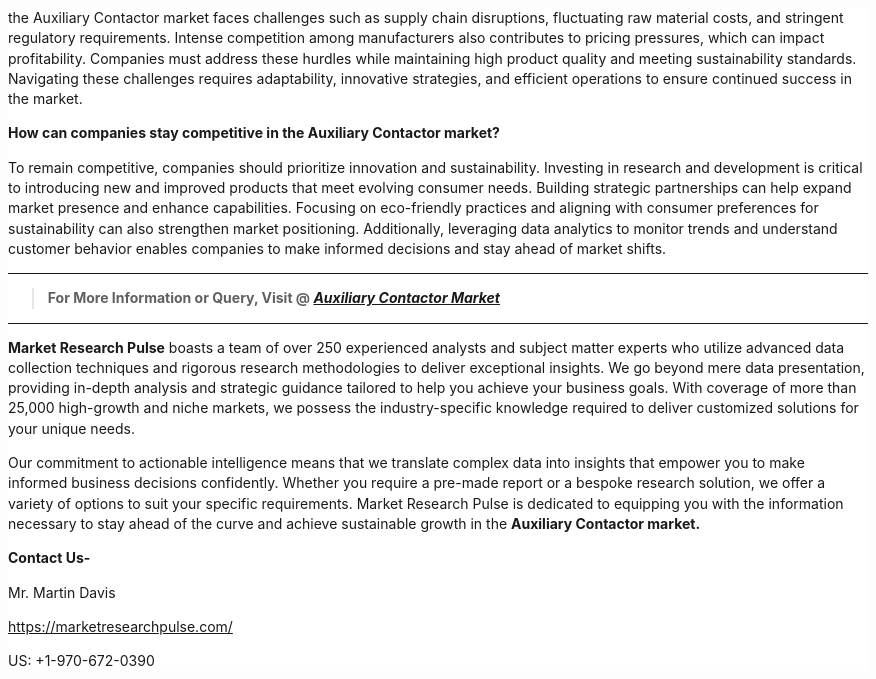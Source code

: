 the Auxiliary Contactor market faces challenges such as supply chain disruptions, fluctuating raw material costs, and stringent regulatory requirements. Intense competition among manufacturers also contributes to pricing pressures, which can impact profitability. Companies must address these hurdles while maintaining high product quality and meeting sustainability standards. Navigating these challenges requires adaptability, innovative strategies, and efficient operations to ensure continued success in the market.</p><p><strong>How can companies stay competitive in the Auxiliary Contactor market?</strong></p><p>To remain competitive, companies should prioritize innovation and sustainability. Investing in research and development is critical to introducing new and improved products that meet evolving consumer needs. Building strategic partnerships can help expand market presence and enhance capabilities. Focusing on eco-friendly practices and aligning with consumer preferences for sustainability can also strengthen market positioning. Additionally, leveraging data analytics to monitor trends and understand customer behavior enables companies to make informed decisions and stay ahead of market shifts.</p><hr /><blockquote><p><strong>For More Information or Query, Visit @&nbsp;<em><a href="https://marketresearchpulse.com/report/64633/auxiliary-contactor-market?utm_source=Linkedin&utm_medium=020">Auxiliary Contactor Market</a></em></strong></p></blockquote><hr /><p><strong>Market Research Pulse</strong> boasts a team of over 250 experienced analysts and subject matter experts who utilize advanced data collection techniques and rigorous research methodologies to deliver exceptional insights. We go beyond mere data presentation, providing in-depth analysis and strategic guidance tailored to help you achieve your business goals. With coverage of more than 25,000 high-growth and niche markets, we possess the industry-specific knowledge required to deliver customized solutions for your unique needs.</p><p>Our commitment to actionable intelligence means that we translate complex data into insights that empower you to make informed business decisions confidently. Whether you require a pre-made report or a bespoke research solution, we offer a variety of options to suit your specific requirements. Market Research Pulse is dedicated to equipping you with the information necessary to stay ahead of the curve and achieve sustainable growth in the <strong>Auxiliary Contactor market.</strong></p><p><strong>Contact Us-</strong></p><p>Mr. Martin Davis</p><p>https://marketresearchpulse.com/</p><p>US: +1-970-672-0390</p>